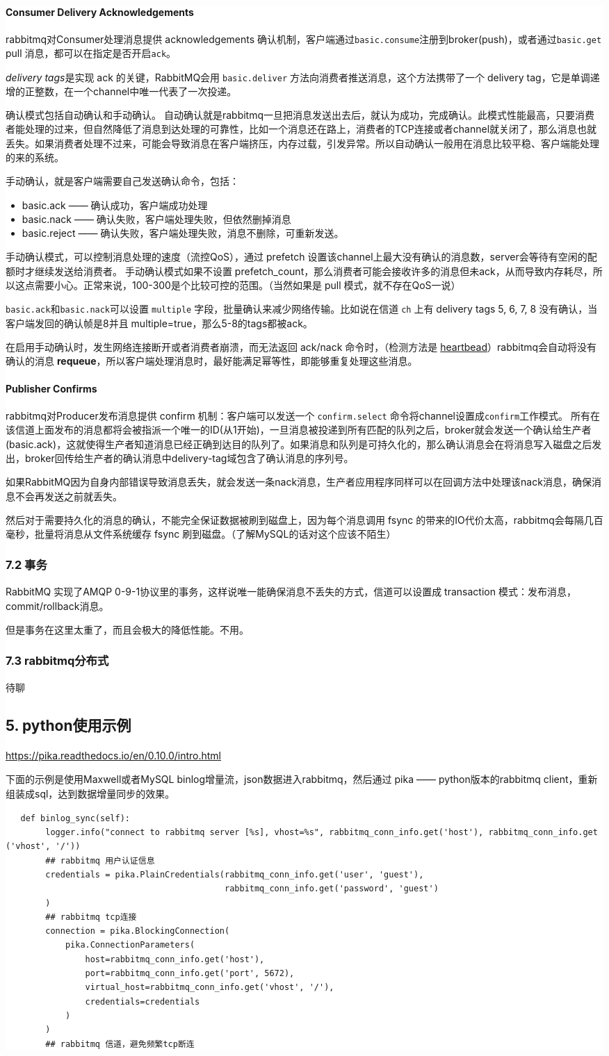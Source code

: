 #### Consumer Delivery Acknowledgements
rabbitmq对Consumer处理消息提供 acknowledgements 确认机制，客户端通过`basic.consume`注册到broker(push)，或者通过`basic.get` pull 消息，都可以在指定是否开启`ack`。

*delivery tags*是实现 ack 的关键，RabbitMQ会用 `basic.deliver` 方法向消费者推送消息，这个方法携带了一个 delivery tag，它是单调递增的正整数，在一个channel中唯一代表了一次投递。

确认模式包括自动确认和手动确认。
自动确认就是rabbitmq一旦把消息发送出去后，就认为成功，完成确认。此模式性能最高，只要消费者能处理的过来，但自然降低了消息到达处理的可靠性，比如一个消息还在路上，消费者的TCP连接或者channel就关闭了，那么消息也就丢失。如果消费者处理不过来，可能会导致消息在客户端挤压，内存过载，引发异常。所以自动确认一般用在消息比较平稳、客户端能处理的来的系统。

手动确认，就是客户端需要自己发送确认命令，包括：
- basic.ack —— 确认成功，客户端成功处理
- basic.nack —— 确认失败，客户端处理失败，但依然删掉消息
- basic.reject —— 确认失败，客户端处理失败，消息不删除，可重新发送。

手动确认模式，可以控制消息处理的速度（流控QoS），通过 prefetch 设置该channel上最大没有确认的消息数，server会等待有空闲的配额时才继续发送给消费者。
手动确认模式如果不设置 prefetch_count，那么消费者可能会接收许多的消息但未ack，从而导致内存耗尽，所以这点需要小心。正常来说，100-300是个比较可控的范围。（当然如果是 pull 模式，就不存在QoS一说）

`basic.ack`和`basic.nack`可以设置 `multiple` 字段，批量确认来减少网络传输。比如说在信道 `ch` 上有 delivery tags 5, 6, 7, 8 没有确认，当客户端发回的确认帧是8并且 multiple=true，那么5-8的tags都被ack。

在启用手动确认时，发生网络连接断开或者消费者崩溃，而无法返回 ack/nack 命令时，（检测方法是 [heartbead](https://www.rabbitmq.com/heartbeats.html)）rabbitmq会自动将没有确认的消息 **requeue**，所以客户端处理消息时，最好能满足幂等性，即能够重复处理这些消息。

#### Publisher Confirms
rabbitmq对Producer发布消息提供 confirm 机制：客户端可以发送一个 `confirm.select` 命令将channel设置成`confirm`工作模式。
所有在该信道上面发布的消息都将会被指派一个唯一的ID(从1开始)，一旦消息被投递到所有匹配的队列之后，broker就会发送一个确认给生产者(basic.ack)，这就使得生产者知道消息已经正确到达目的队列了。如果消息和队列是可持久化的，那么确认消息会在将消息写入磁盘之后发出，broker回传给生产者的确认消息中delivery-tag域包含了确认消息的序列号。

如果RabbitMQ因为自身内部错误导致消息丢失，就会发送一条nack消息，生产者应用程序同样可以在回调方法中处理该nack消息，确保消息不会再发送之前就丢失。

然后对于需要持久化的消息的确认，不能完全保证数据被刷到磁盘上，因为每个消息调用 fsync 的带来的IO代价太高，rabbitmq会每隔几百毫秒，批量将消息从文件系统缓存 fsync 刷到磁盘。（了解MySQL的话对这个应该不陌生）

### 7.2 事务
RabbitMQ 实现了AMQP 0-9-1协议里的事务，这样说唯一能确保消息不丢失的方式，信道可以设置成 transaction 模式：发布消息，commit/rollback消息。

但是事务在这里太重了，而且会极大的降低性能。不用。

### 7.3 rabbitmq分布式
待聊

## 5. python使用示例
https://pika.readthedocs.io/en/0.10.0/intro.html

下面的示例是使用Maxwell或者MySQL binlog增量流，json数据进入rabbitmq，然后通过 pika —— python版本的rabbitmq client，重新组装成sql，达到数据增量同步的效果。
```
   def binlog_sync(self):
        logger.info("connect to rabbitmq server [%s], vhost=%s", rabbitmq_conn_info.get('host'), rabbitmq_conn_info.get('vhost', '/'))
        ## rabbitmq 用户认证信息
        credentials = pika.PlainCredentials(rabbitmq_conn_info.get('user', 'guest'),
                                            rabbitmq_conn_info.get('password', 'guest')
        )
        ## rabbitmq tcp连接
        connection = pika.BlockingConnection(
            pika.ConnectionParameters(
                host=rabbitmq_conn_info.get('host'),
                port=rabbitmq_conn_info.get('port', 5672),
                virtual_host=rabbitmq_conn_info.get('vhost', '/'),
                credentials=credentials
            )
        )
        ## rabbitmq 信道，避免频繁tcp断连
```